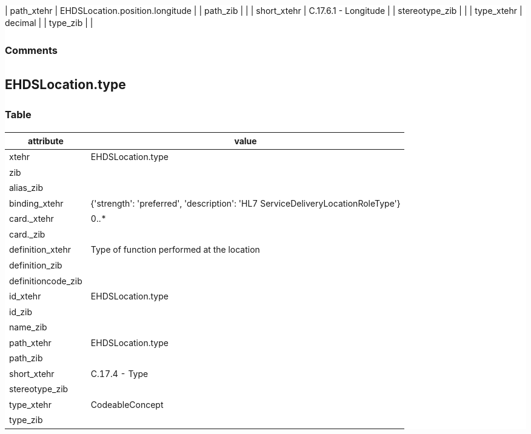 | path_xtehr | EHDSLocation.position.longitude |
| path_zib |  |
| short_xtehr | C.17.6.1 - Longitude |
| stereotype_zib |  |
| type_xtehr | decimal |
| type_zib |  |

### Comments



## EHDSLocation.type

### Table

| attribute | value |
|---|---|
| xtehr | EHDSLocation.type |
| zib |  |
| alias_zib |  |
| binding_xtehr | {'strength': 'preferred', 'description': 'HL7 ServiceDeliveryLocationRoleType'} |
| card._xtehr | 0..* |
| card._zib |  |
| definition_xtehr | Type of function performed at the location |
| definition_zib |  |
| definitioncode_zib |  |
| id_xtehr | EHDSLocation.type |
| id_zib |  |
| name_zib |  |
| path_xtehr | EHDSLocation.type |
| path_zib |  |
| short_xtehr | C.17.4 - Type |
| stereotype_zib |  |
| type_xtehr | CodeableConcept |
| type_zib |  |
